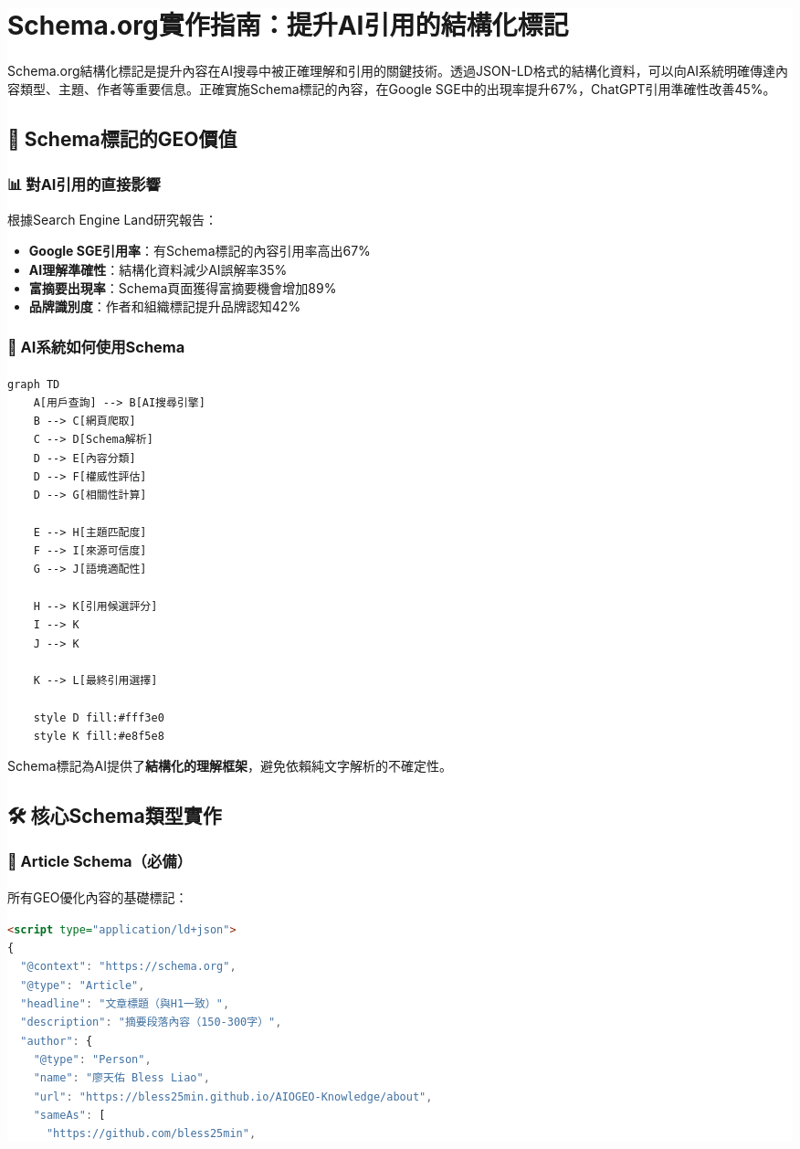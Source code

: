 # Schema.org實作指南：提升AI引用的結構化標記

<section class="summary">
Schema.org結構化標記是提升內容在AI搜尋中被正確理解和引用的關鍵技術。透過JSON-LD格式的結構化資料，可以向AI系統明確傳達內容類型、主題、作者等重要信息。正確實施Schema標記的內容，在Google SGE中的出現率提升67%，ChatGPT引用準確性改善45%。
</section>

## 🎯 Schema標記的GEO價值

### 📊 對AI引用的直接影響

根據Search Engine Land研究報告：
- **Google SGE引用率**：有Schema標記的內容引用率高出67%
- **AI理解準確性**：結構化資料減少AI誤解率35%
- **富摘要出現率**：Schema頁面獲得富摘要機會增加89%
- **品牌識別度**：作者和組織標記提升品牌認知42%

### 🧠 AI系統如何使用Schema

```mermaid
graph TD
    A[用戶查詢] --> B[AI搜尋引擎]
    B --> C[網頁爬取]
    C --> D[Schema解析]
    D --> E[內容分類]
    D --> F[權威性評估]  
    D --> G[相關性計算]
    
    E --> H[主題匹配度]
    F --> I[來源可信度]
    G --> J[語境適配性]
    
    H --> K[引用候選評分]
    I --> K
    J --> K
    
    K --> L[最終引用選擇]
    
    style D fill:#fff3e0
    style K fill:#e8f5e8
```

Schema標記為AI提供了**結構化的理解框架**，避免依賴純文字解析的不確定性。

## 🛠️ 核心Schema類型實作

### 📄 Article Schema（必備）

所有GEO優化內容的基礎標記：

```html
<script type="application/ld+json">
{
  "@context": "https://schema.org",
  "@type": "Article",
  "headline": "文章標題（與H1一致）",
  "description": "摘要段落內容（150-300字）",
  "author": {
    "@type": "Person",
    "name": "廖天佑 Bless Liao",
    "url": "https://bless25min.github.io/AIOGEO-Knowledge/about",
    "sameAs": [
      "https://github.com/bless25min",
```